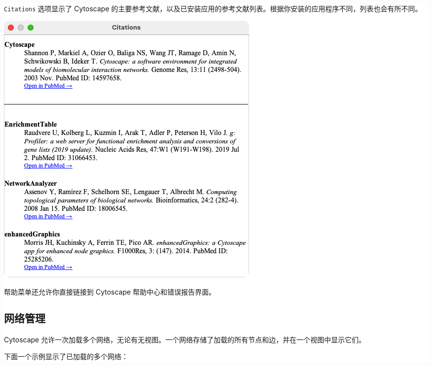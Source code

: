 `Citations` 选项显示了 Cytoscape 的主要参考文献，以及已安装应用的参考文献列表。根据你安装的应用程序不同，列表也会有所不同。

![](images/quick-tour-of-cytoscape/citations.png)

帮助菜单还允许你直接链接到 Cytoscape 帮助中心和错误报告界面。

## 网络管理

Cytoscape 允许一次加载多个网络，无论有无视图。一个网络存储了加载的所有节点和边，并在一个视图中显示它们。

下面一个示例显示了已加载的多个网络：
